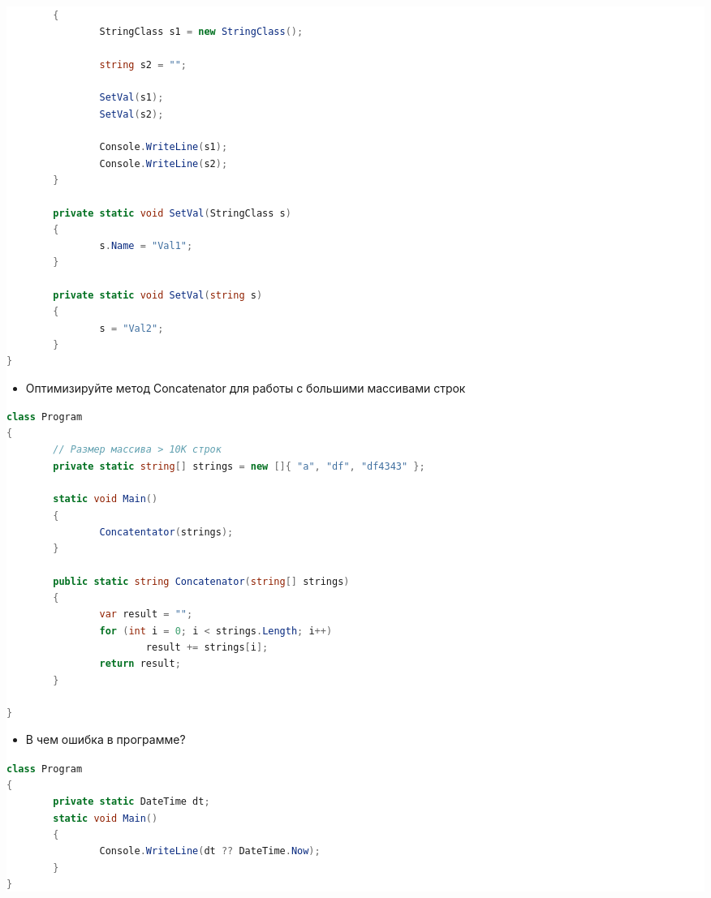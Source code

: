```c#
        {
                StringClass s1 = new StringClass();

                string s2 = "";

                SetVal(s1);
                SetVal(s2);

                Console.WriteLine(s1);
                Console.WriteLine(s2);
        }

        private static void SetVal(StringClass s)
        {
                s.Name = "Val1";
        }

        private static void SetVal(string s)
        {
                s = "Val2";
        }
}
```

* Оптимизируйте метод Concatenator для работы с большими массивами строк
``` c#
class Program
{
        // Размер массива > 10K строк
        private static string[] strings = new []{ "a", "df", "df4343" }; 

        static void Main()
        {
                Concatentator(strings);
        }

        public static string Concatenator(string[] strings)
        {
                var result = "";
                for (int i = 0; i < strings.Length; i++)
                        result += strings[i];
                return result;
        }

}
```

* В чем ошибка в программе?
```c#
class Program
{
        private static DateTime dt;
        static void Main()
        {
                Console.WriteLine(dt ?? DateTime.Now);
        }
}
```
